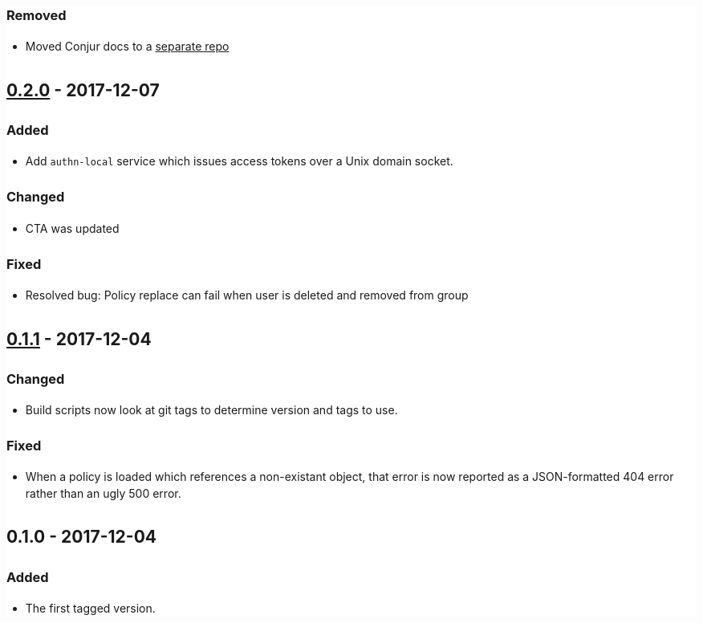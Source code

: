 ### Removed
- Moved Conjur docs to a [separate repo](https://github.com/cyberark/conjur-org)

## [0.2.0] - 2017-12-07
### Added
- Add `authn-local` service which issues access tokens over a Unix domain socket.

### Changed
- CTA was updated

### Fixed
- Resolved bug: Policy replace can fail when user is deleted and removed from group

## [0.1.1] - 2017-12-04
### Changed
- Build scripts now look at git tags to determine version and tags to use.

### Fixed
- When a policy is loaded which references a non-existant object, that error is now reported as a JSON-formatted 404 error rather than an ugly 500 error.

## 0.1.0 - 2017-12-04
### Added
- The first tagged version.

[Unreleased]: https://github.com/cyberark/conjur/compare/v1.21.2...HEAD
[1.21.2]: https://github.com/cyberark/conjur/compare/v1.21.1...v1.21.2
[1.21.1]: https://github.com/cyberark/conjur/compare/v1.21.0...v1.21.1
[1.21.0]: https://github.com/cyberark/conjur/compare/v1.20.4...v1.21.0
[1.20.4]: https://github.com/cyberark/conjur/compare/v1.20.3...v1.20.4
[1.20.3]: https://github.com/cyberark/conjur/compare/v1.20.2...v1.20.3
[1.20.2]: https://github.com/cyberark/conjur/compare/v1.20.1...v1.20.2
[1.20.1]: https://github.com/cyberark/conjur/compare/v1.20.0...v1.20.1
[1.20.0]: https://github.com/cyberark/conjur/compare/v1.19.5...v1.20.0
[1.19.5]: https://github.com/cyberark/conjur/compare/v1.19.3...v1.19.5
[1.19.3]: https://github.com/cyberark/conjur/compare/v1.19.2...v1.19.3
[1.19.2]: https://github.com/cyberark/conjur/compare/v1.19.1...v1.19.2
[1.19.1]: https://github.com/cyberark/conjur/compare/v1.19.0...v1.19.1
[1.19.0]: https://github.com/cyberark/conjur/compare/v1.18.5...v1.19.0
[1.18.5]: https://github.com/cyberark/conjur/compare/v1.18.4...v1.18.5
[1.18.4]: https://github.com/cyberark/conjur/compare/v1.18.3...v1.18.4
[1.18.3]: https://github.com/cyberark/conjur/compare/v1.18.2...v1.18.3
[1.18.2]: https://github.com/cyberark/conjur/compare/v1.18.1...v1.18.2
[1.18.1]: https://github.com/cyberark/conjur/compare/v1.18.0...v1.18.1
[1.18.0]: https://github.com/cyberark/conjur/compare/v1.17.8...v1.18.0
[1.17.8]: https://github.com/cyberark/conjur/compare/v1.17.7...v1.17.8
[1.17.7]: https://github.com/cyberark/conjur/compare/v1.17.6...v1.17.7
[1.17.6]: https://github.com/cyberark/conjur/compare/v1.17.3...v1.17.6
[1.17.3]: https://github.com/cyberark/conjur/compare/v1.15.0...v1.17.3
[1.15.0]: https://github.com/cyberark/conjur/compare/v1.14.2...v1.15.0
[1.14.2]: https://github.com/cyberark/conjur/compare/v1.14.1...v1.14.2
[1.14.1]: https://github.com/cyberark/conjur/compare/v1.14.0...v1.14.1
[1.14.0]: https://github.com/cyberark/conjur/compare/v1.13.2...v1.14.0
[1.13.2]: https://github.com/cyberark/conjur/compare/v1.13.1...v1.13.2
[1.13.1]: https://github.com/cyberark/conjur/compare/v1.13.0...v1.13.1
[1.13.0]: https://github.com/cyberark/conjur/compare/v1.12.0...v1.13.0
[1.12.0]: https://github.com/cyberark/conjur/compare/v1.11.7...v1.12.0
[1.11.7]: https://github.com/cyberark/conjur/compare/v1.11.6...v1.11.7
[1.11.6]: https://github.com/cyberark/conjur/compare/v1.11.5...v1.11.6
[1.11.5]: https://github.com/cyberark/conjur/compare/v1.11.4...v1.11.5
[1.11.4]: https://github.com/cyberark/conjur/compare/v1.11.3...v1.11.4
[1.11.3]: https://github.com/cyberark/conjur/compare/v1.11.2...v1.11.3
[1.11.2]: https://github.com/cyberark/conjur/compare/v1.11.1...v1.11.2
[1.11.1]: https://github.com/cyberark/conjur/compare/v1.11.0...v1.11.1
[1.11.0]: https://github.com/cyberark/conjur/compare/v1.10.0...v1.11.0
[1.10.0]: https://github.com/cyberark/conjur/compare/v1.9.0...v1.10.0
[1.9.0]: https://github.com/cyberark/conjur/compare/v1.8.1...v1.9.0
[1.8.1]: https://github.com/cyberark/conjur/compare/v1.7.0...v1.8.1
[1.8.0]: https://github.com/cyberark/conjur/compare/v1.7.4...v1.8.0
[1.7.4]: https://github.com/cyberark/conjur/compare/v1.7.3...v1.7.4
[1.7.3]: https://github.com/cyberark/conjur/compare/v1.7.2...v1.7.3
[1.7.2]: https://github.com/cyberark/conjur/compare/v1.7.1...v1.7.2
[1.7.1]: https://github.com/cyberark/conjur/compare/v1.7.0...v1.7.1
[1.7.0]: https://github.com/cyberark/conjur/compare/v1.6.0...v1.7.0
[1.6.0]: https://github.com/cyberark/conjur/compare/v1.5.1...v1.6.0
[1.5.1]: https://github.com/cyberark/conjur/compare/v1.5.0...v1.5.1
[1.5.0]: https://github.com/cyberark/conjur/compare/v1.4.7...v1.5.0
[1.4.7]: https://github.com/cyberark/conjur/compare/v1.4.6...v1.4.7
[1.4.6]: https://github.com/cyberark/conjur/compare/v1.4.5...v1.4.6
[1.4.5]: https://github.com/cyberark/conjur/compare/v1.4.4...v1.4.5
[1.4.4]: https://github.com/cyberark/conjur/compare/v1.4.3...v1.4.4
[1.4.3]: https://github.com/cyberark/conjur/compare/v1.4.2...v1.4.3
[1.4.2]: https://github.com/cyberark/conjur/compare/v1.4.1...v1.4.2
[1.4.1]: https://github.com/cyberark/conjur/compare/v1.4.0...v1.4.1
[1.4.0]: https://github.com/cyberark/conjur/compare/v1.3.7...v1.4.0
[1.3.7]: https://github.com/cyberark/conjur/compare/v1.3.6...v1.3.7
[1.3.6]: https://github.com/cyberark/conjur/compare/v1.3.5...v1.3.6
[1.3.5]: https://github.com/cyberark/conjur/compare/v1.3.4...v1.3.5
[1.3.4]: https://github.com/cyberark/conjur/compare/v1.3.3...v1.3.4
[1.3.3]: https://github.com/cyberark/conjur/compare/v1.3.2...v1.3.3
[1.3.2]: https://github.com/cyberark/conjur/compare/v1.3.1...v1.3.2
[1.3.1]: https://github.com/cyberark/conjur/compare/v1.3.0...v1.3.1
[1.3.0]: https://github.com/cyberark/conjur/compare/v1.2.0...v1.3.0
[1.2.0]: https://github.com/cyberark/conjur/compare/v1.1.2...v1.2.0
[1.1.2]: https://github.com/cyberark/conjur/compare/v1.1.1...v1.1.2
[1.1.1]: https://github.com/cyberark/conjur/compare/v1.1.0...v1.1.1
[1.1.0]: https://github.com/cyberark/conjur/compare/v1.0.1...v1.1.0
[1.0.1]: https://github.com/cyberark/conjur/compare/v1.0.0...v1.0.1
[1.0.0]: https://github.com/cyberark/conjur/compare/v0.9.0...v1.0.0
[0.9.0]: https://github.com/cyberark/conjur/compare/v0.8.1...v0.9.0
[0.8.1]: https://github.com/cyberark/conjur/compare/v0.8.0...v0.8.1

[0.8.0]: https://github.com/cyberark/conjur/compare/v0.7.0...v0.8.0
[0.7.0]: https://github.com/cyberark/conjur/compare/v0.6.0...v0.7.0
[0.6.0]: https://github.com/cyberark/conjur/compare/v0.3.0...v0.6.0
[0.3.0]: https://github.com/cyberark/conjur/compare/v0.2.0...v0.3.0
[0.2.0]: https://github.com/cyberark/conjur/compare/v0.1.1...v0.2.0
[0.1.1]: https://github.com/cyberark/conjur/compare/v0.1.0...v0.1.1